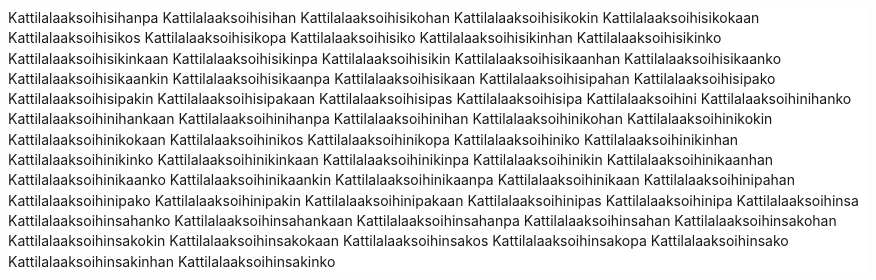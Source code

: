 Kattilalaaksoihisihanpa
Kattilalaaksoihisihan
Kattilalaaksoihisikohan
Kattilalaaksoihisikokin
Kattilalaaksoihisikokaan
Kattilalaaksoihisikos
Kattilalaaksoihisikopa
Kattilalaaksoihisiko
Kattilalaaksoihisikinhan
Kattilalaaksoihisikinko
Kattilalaaksoihisikinkaan
Kattilalaaksoihisikinpa
Kattilalaaksoihisikin
Kattilalaaksoihisikaanhan
Kattilalaaksoihisikaanko
Kattilalaaksoihisikaankin
Kattilalaaksoihisikaanpa
Kattilalaaksoihisikaan
Kattilalaaksoihisipahan
Kattilalaaksoihisipako
Kattilalaaksoihisipakin
Kattilalaaksoihisipakaan
Kattilalaaksoihisipas
Kattilalaaksoihisipa
Kattilalaaksoihini
Kattilalaaksoihinihanko
Kattilalaaksoihinihankaan
Kattilalaaksoihinihanpa
Kattilalaaksoihinihan
Kattilalaaksoihinikohan
Kattilalaaksoihinikokin
Kattilalaaksoihinikokaan
Kattilalaaksoihinikos
Kattilalaaksoihinikopa
Kattilalaaksoihiniko
Kattilalaaksoihinikinhan
Kattilalaaksoihinikinko
Kattilalaaksoihinikinkaan
Kattilalaaksoihinikinpa
Kattilalaaksoihinikin
Kattilalaaksoihinikaanhan
Kattilalaaksoihinikaanko
Kattilalaaksoihinikaankin
Kattilalaaksoihinikaanpa
Kattilalaaksoihinikaan
Kattilalaaksoihinipahan
Kattilalaaksoihinipako
Kattilalaaksoihinipakin
Kattilalaaksoihinipakaan
Kattilalaaksoihinipas
Kattilalaaksoihinipa
Kattilalaaksoihinsa
Kattilalaaksoihinsahanko
Kattilalaaksoihinsahankaan
Kattilalaaksoihinsahanpa
Kattilalaaksoihinsahan
Kattilalaaksoihinsakohan
Kattilalaaksoihinsakokin
Kattilalaaksoihinsakokaan
Kattilalaaksoihinsakos
Kattilalaaksoihinsakopa
Kattilalaaksoihinsako
Kattilalaaksoihinsakinhan
Kattilalaaksoihinsakinko